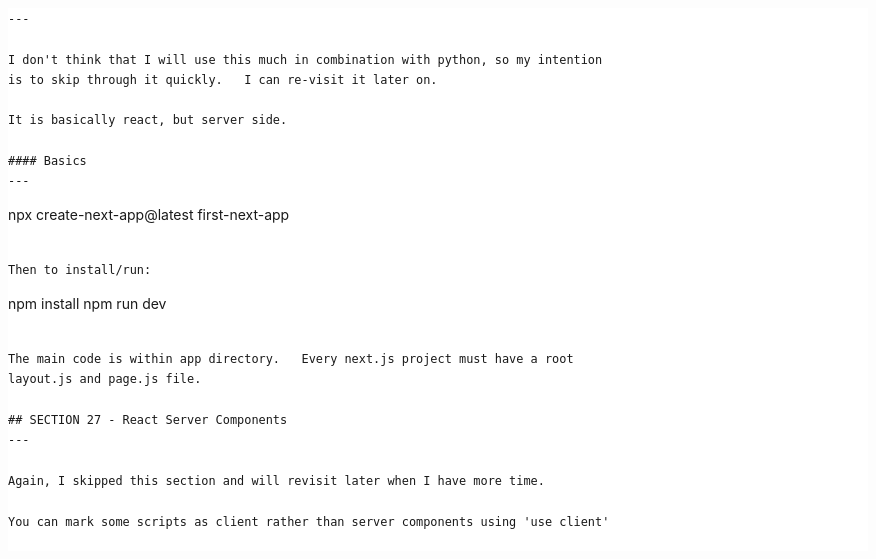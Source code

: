 ```
---

I don't think that I will use this much in combination with python, so my intention
is to skip through it quickly.   I can re-visit it later on.

It is basically react, but server side.

#### Basics
---

```
npx create-next-app@latest first-next-app
```

Then to install/run:
```
npm install
npm run dev
```

The main code is within app directory.   Every next.js project must have a root
layout.js and page.js file.

## SECTION 27 - React Server Components
---

Again, I skipped this section and will revisit later when I have more time.

You can mark some scripts as client rather than server components using 'use client'

